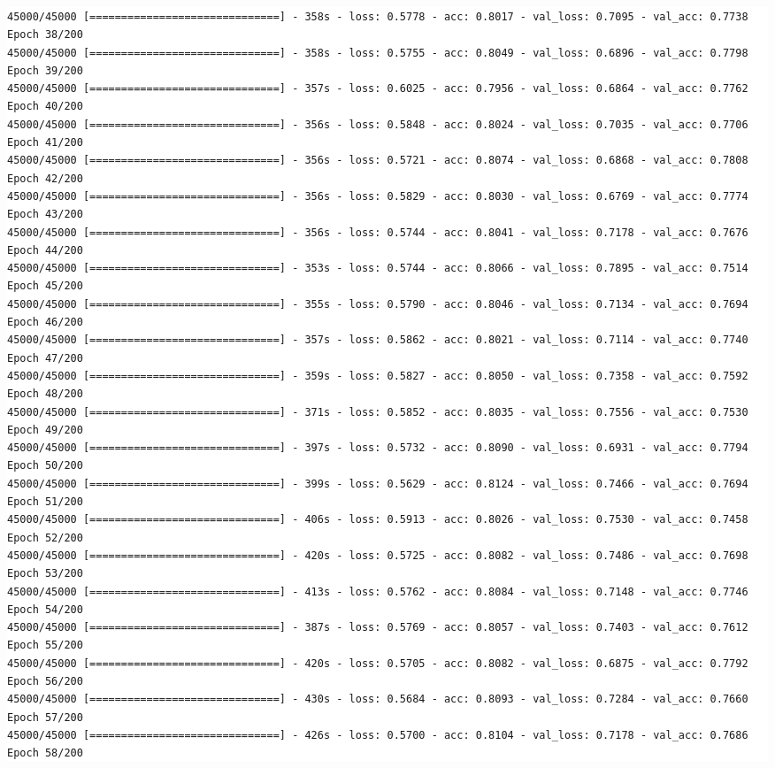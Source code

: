     45000/45000 [==============================] - 358s - loss: 0.5778 - acc: 0.8017 - val_loss: 0.7095 - val_acc: 0.7738
    Epoch 38/200
    45000/45000 [==============================] - 358s - loss: 0.5755 - acc: 0.8049 - val_loss: 0.6896 - val_acc: 0.7798
    Epoch 39/200
    45000/45000 [==============================] - 357s - loss: 0.6025 - acc: 0.7956 - val_loss: 0.6864 - val_acc: 0.7762
    Epoch 40/200
    45000/45000 [==============================] - 356s - loss: 0.5848 - acc: 0.8024 - val_loss: 0.7035 - val_acc: 0.7706
    Epoch 41/200
    45000/45000 [==============================] - 356s - loss: 0.5721 - acc: 0.8074 - val_loss: 0.6868 - val_acc: 0.7808
    Epoch 42/200
    45000/45000 [==============================] - 356s - loss: 0.5829 - acc: 0.8030 - val_loss: 0.6769 - val_acc: 0.7774
    Epoch 43/200
    45000/45000 [==============================] - 356s - loss: 0.5744 - acc: 0.8041 - val_loss: 0.7178 - val_acc: 0.7676
    Epoch 44/200
    45000/45000 [==============================] - 353s - loss: 0.5744 - acc: 0.8066 - val_loss: 0.7895 - val_acc: 0.7514
    Epoch 45/200
    45000/45000 [==============================] - 355s - loss: 0.5790 - acc: 0.8046 - val_loss: 0.7134 - val_acc: 0.7694
    Epoch 46/200
    45000/45000 [==============================] - 357s - loss: 0.5862 - acc: 0.8021 - val_loss: 0.7114 - val_acc: 0.7740
    Epoch 47/200
    45000/45000 [==============================] - 359s - loss: 0.5827 - acc: 0.8050 - val_loss: 0.7358 - val_acc: 0.7592
    Epoch 48/200
    45000/45000 [==============================] - 371s - loss: 0.5852 - acc: 0.8035 - val_loss: 0.7556 - val_acc: 0.7530
    Epoch 49/200
    45000/45000 [==============================] - 397s - loss: 0.5732 - acc: 0.8090 - val_loss: 0.6931 - val_acc: 0.7794
    Epoch 50/200
    45000/45000 [==============================] - 399s - loss: 0.5629 - acc: 0.8124 - val_loss: 0.7466 - val_acc: 0.7694
    Epoch 51/200
    45000/45000 [==============================] - 406s - loss: 0.5913 - acc: 0.8026 - val_loss: 0.7530 - val_acc: 0.7458
    Epoch 52/200
    45000/45000 [==============================] - 420s - loss: 0.5725 - acc: 0.8082 - val_loss: 0.7486 - val_acc: 0.7698
    Epoch 53/200
    45000/45000 [==============================] - 413s - loss: 0.5762 - acc: 0.8084 - val_loss: 0.7148 - val_acc: 0.7746
    Epoch 54/200
    45000/45000 [==============================] - 387s - loss: 0.5769 - acc: 0.8057 - val_loss: 0.7403 - val_acc: 0.7612
    Epoch 55/200
    45000/45000 [==============================] - 420s - loss: 0.5705 - acc: 0.8082 - val_loss: 0.6875 - val_acc: 0.7792
    Epoch 56/200
    45000/45000 [==============================] - 430s - loss: 0.5684 - acc: 0.8093 - val_loss: 0.7284 - val_acc: 0.7660
    Epoch 57/200
    45000/45000 [==============================] - 426s - loss: 0.5700 - acc: 0.8104 - val_loss: 0.7178 - val_acc: 0.7686
    Epoch 58/200